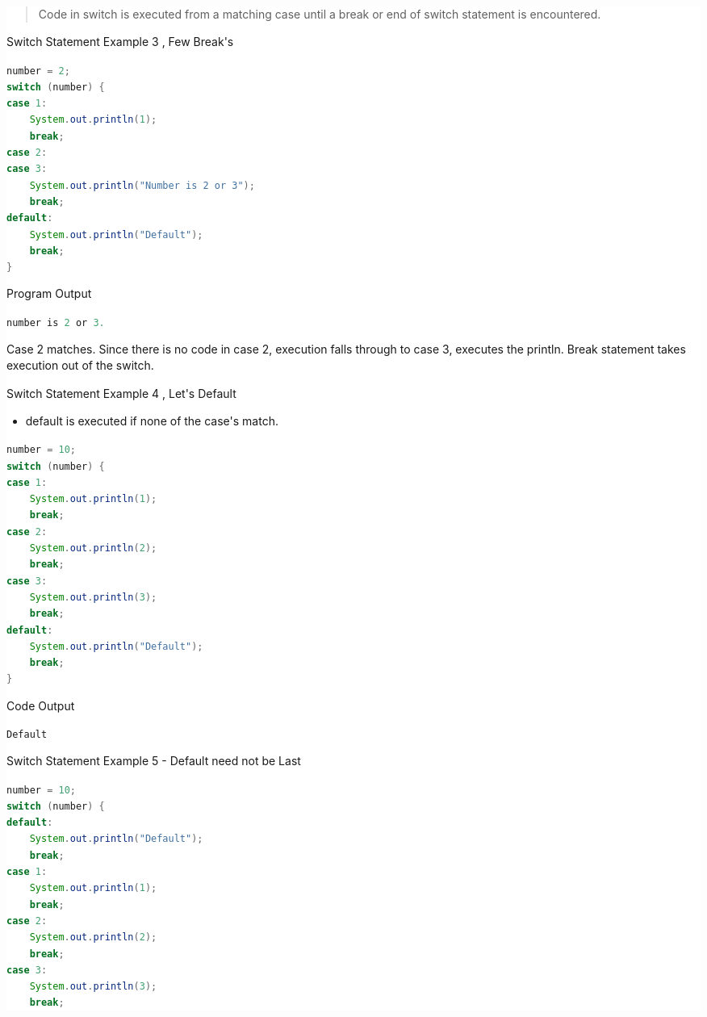 > Code in switch is executed from a matching case until a break or end of switch statement is encountered.


Switch Statement Example 3 , Few Break's
```java
number = 2;
switch (number) {
case 1:
    System.out.println(1);
    break;
case 2:
case 3:
    System.out.println("Number is 2 or 3");
    break;
default:
    System.out.println("Default");
    break;
}
```
Program Output 
```java
number is 2 or 3.
```
Case 2 matches. Since there is no code in case 2, execution falls through to case 3, executes the println. Break statement takes execution out of the switch.

Switch Statement Example 4 , Let's Default
- default is executed if none of the case's match. 

```java
number = 10;
switch (number) {
case 1:
    System.out.println(1);
    break;
case 2:
    System.out.println(2);
    break;
case 3:
    System.out.println(3);
    break;
default:
    System.out.println("Default");
    break;
}
```
Code Output
```
Default
```

Switch Statement Example 5 - Default need not be Last 
```java
number = 10;
switch (number) {
default:
    System.out.println("Default");
    break;
case 1:
    System.out.println(1);
    break;
case 2:
    System.out.println(2);
    break;
case 3:
    System.out.println(3);
    break;
```